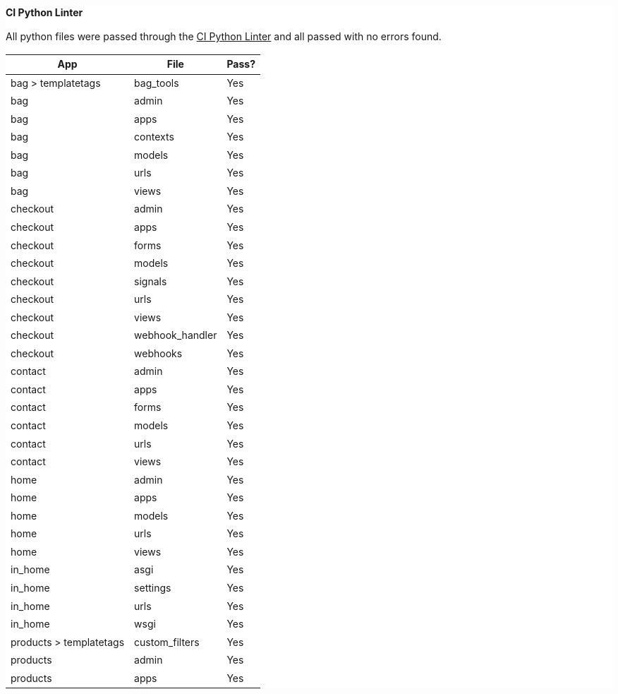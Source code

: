 **CI Python Linter**

All python files were passed through the [CI Python Linter](https://pep8ci.herokuapp.com/) and all passed with no errors found.

| App                          | File                  | Pass?  |
|------------------------------|-----------------------|--------|
| bag > templatetags           | bag_tools             | Yes    |
| bag                          | admin                 | Yes    |
| bag                          | apps                  | Yes    |
| bag                          | contexts              | Yes    |
| bag                          | models                | Yes    |
| bag                          | urls                  | Yes    |
| bag                          | views                 | Yes    |
| checkout                     | admin                 | Yes    |
| checkout                     | apps                  | Yes    |
| checkout                     | forms                 | Yes    |
| checkout                     | models                | Yes    |
| checkout                     | signals               | Yes    |
| checkout                     | urls                  | Yes    |
| checkout                     | views                 | Yes    |
| checkout                     | webhook_handler       | Yes    |
| checkout                     | webhooks              | Yes    |
| contact                      | admin                 | Yes    |
| contact                      | apps                  | Yes    |
| contact                      | forms                 | Yes    |
| contact                      | models                | Yes    |
| contact                      | urls                  | Yes    |
| contact                      | views                 | Yes    |
| home                         | admin                 | Yes    |
| home                         | apps                  | Yes    |
| home                         | models                | Yes    |
| home                         | urls                  | Yes    |
| home                         | views                 | Yes    |
| in_home                      | asgi                  | Yes    |
| in_home                      | settings              | Yes    |
| in_home                      | urls                  | Yes    |
| in_home                      | wsgi                  | Yes    |
| products > templatetags      | custom_filters        | Yes    |
| products                     | admin                 | Yes    |
| products                     | apps                  | Yes    |